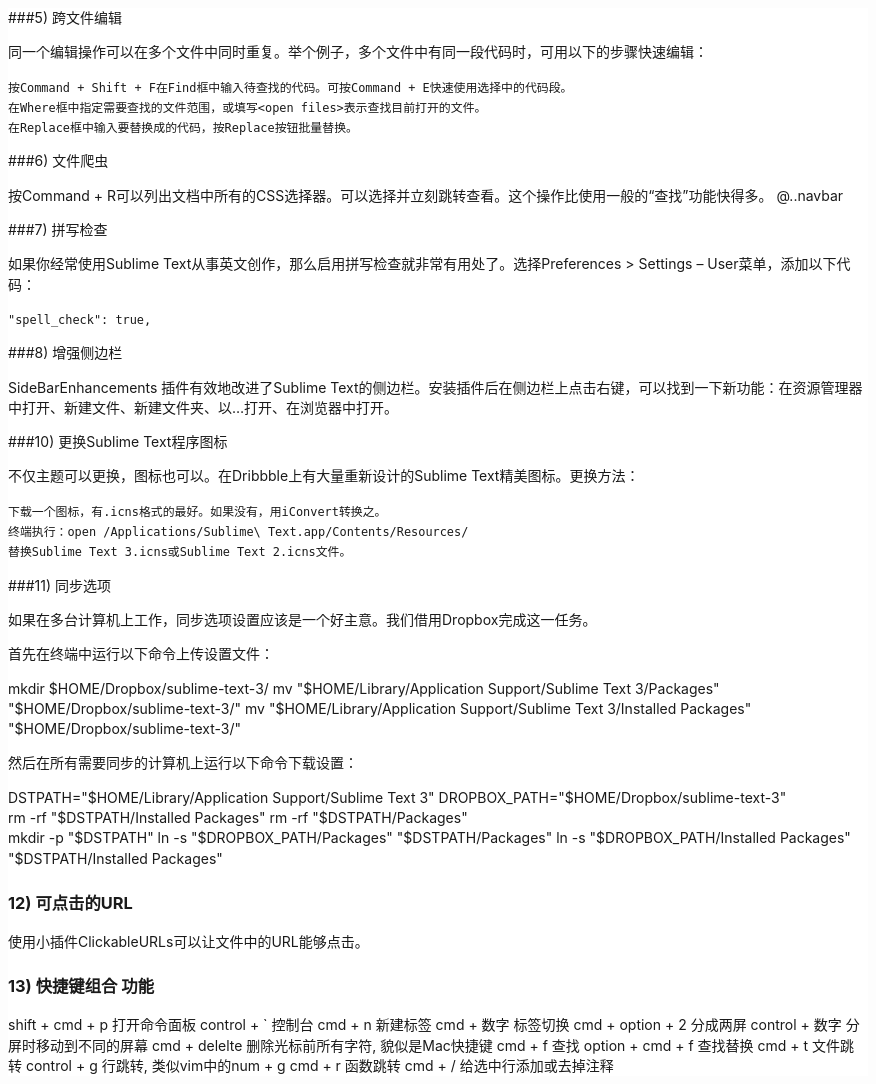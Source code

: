 ###5) 跨文件编辑

同一个编辑操作可以在多个文件中同时重复。举个例子，多个文件中有同一段代码时，可用以下的步骤快速编辑：

    按Command + Shift + F在Find框中输入待查找的代码。可按Command + E快速使用选择中的代码段。
    在Where框中指定需要查找的文件范围，或填写<open files>表示查找目前打开的文件。
    在Replace框中输入要替换成的代码，按Replace按钮批量替换。


###6) 文件爬虫

按Command + R可以列出文档中所有的CSS选择器。可以选择并立刻跳转查看。这个操作比使用一般的“查找”功能快得多。  @..navbar

###7) 拼写检查

如果你经常使用Sublime Text从事英文创作，那么启用拼写检查就非常有用处了。选择Preferences > Settings – User菜单，添加以下代码：
    
    "spell_check": true,      

###8) 增强侧边栏

SideBarEnhancements 插件有效地改进了Sublime Text的侧边栏。安装插件后在侧边栏上点击右键，可以找到一下新功能：在资源管理器中打开、新建文件、新建文件夹、以…打开、在浏览器中打开。

###10) 更换Sublime Text程序图标

不仅主题可以更换，图标也可以。在Dribbble上有大量重新设计的Sublime Text精美图标。更换方法：

    下载一个图标，有.icns格式的最好。如果没有，用iConvert转换之。
    终端执行：open /Applications/Sublime\ Text.app/Contents/Resources/
    替换Sublime Text 3.icns或Sublime Text 2.icns文件。

###11) 同步选项

如果在多台计算机上工作，同步选项设置应该是一个好主意。我们借用Dropbox完成这一任务。

首先在终端中运行以下命令上传设置文件：

mkdir $HOME/Dropbox/sublime-text-3/  
mv "$HOME/Library/Application Support/Sublime Text 3/Packages" "$HOME/Dropbox/sublime-text-3/"  
mv "$HOME/Library/Application Support/Sublime Text 3/Installed Packages" "$HOME/Dropbox/sublime-text-3/"  

然后在所有需要同步的计算机上运行以下命令下载设置：

DSTPATH="$HOME/Library/Application Support/Sublime Text 3"  
DROPBOX_PATH="$HOME/Dropbox/sublime-text-3"  
rm -rf "$DSTPATH/Installed Packages"  
rm -rf "$DSTPATH/Packages"  
mkdir -p "$DSTPATH"  
ln -s "$DROPBOX_PATH/Packages" "$DSTPATH/Packages"  
ln -s "$DROPBOX_PATH/Installed Packages" "$DSTPATH/Installed Packages"  

### 12) 可点击的URL

使用小插件ClickableURLs可以让文件中的URL能够点击。



### 13) 快捷键组合   功能
shift + cmd + p     打开命令面板
control + `     控制台
cmd + n     新建标签
cmd + 数字    标签切换
cmd + option + 2    分成两屏
control + 数字    分屏时移动到不同的屏幕
cmd + delelte   删除光标前所有字符, 貌似是Mac快捷键
cmd + f     查找
option + cmd + f    查找替换
cmd + t     文件跳转
control + g  行跳转, 类似vim中的num + g
cmd + r     函数跳转
cmd + /     给选中行添加或去掉注释